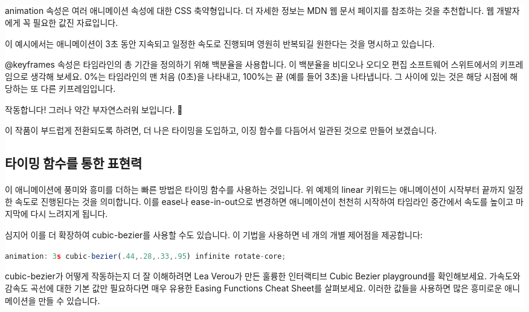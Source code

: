 animation 속성은 여러 애니메이션 속성에 대한 CSS 축약형입니다. 더 자세한 정보는 MDN 웹 문서 페이지를 참조하는 것을 추천합니다. 웹 개발자에게 꼭 필요한 값진 자료입니다.

이 예시에서는 애니메이션이 3초 동안 지속되고 일정한 속도로 진행되며 영원히 반복되길 원한다는 것을 명시하고 있습니다.



<ins class="adsbygoogle"
     style="display:block"
     data-ad-client="ca-pub-4877378276818686"
     data-ad-slot="1898504329"
     data-ad-format="auto"
     data-full-width-responsive="true"></ins>

<script>
     (adsbygoogle = window.adsbygoogle || []).push({});
</script>

@keyframes 속성은 타임라인의 총 기간을 정의하기 위해 백분율을 사용합니다. 이 백분율을 비디오나 오디오 편집 소프트웨어 스위트에서의 키프레임으로 생각해 보세요. 0%는 타임라인의 맨 처음 (0초)을 나타내고, 100%는 끝 (예를 들어 3초)을 나타냅니다. 그 사이에 있는 것은 해당 시점에 해당하는 또 다른 키프레임입니다.

작동합니다! 그러나 약간 부자연스러워 보입니다. 🥲

이 작품이 부드럽게 전환되도록 하려면, 더 나은 타이밍을 도입하고, 이징 함수를 다듬어서 일관된 것으로 만들어 보겠습니다.

## 타이밍 함수를 통한 표현력



<ins class="adsbygoogle"
     style="display:block"
     data-ad-client="ca-pub-4877378276818686"
     data-ad-slot="1898504329"
     data-ad-format="auto"
     data-full-width-responsive="true"></ins>

<script>
     (adsbygoogle = window.adsbygoogle || []).push({});
</script>

이 애니메이션에 풍미와 흥미를 더하는 빠른 방법은 타이밍 함수를 사용하는 것입니다. 위 예제의 linear 키워드는 애니메이션이 시작부터 끝까지 일정한 속도로 진행된다는 것을 의미합니다. 이를 ease나 ease-in-out으로 변경하면 애니메이션이 천천히 시작하여 타임라인 중간에서 속도를 높이고 마지막에 다시 느려지게 됩니다.

심지어 이를 더 확장하여 cubic-bezier를 사용할 수도 있습니다. 이 기법을 사용하면 네 개의 개별 제어점을 제공합니다:

```js
animation: 3s cubic-bezier(.44,.28,.33,.95) infinite rotate-core;
```

cubic-bezier가 어떻게 작동하는지 더 잘 이해하려면 Lea Verou가 만든 훌륭한 인터랙티브 Cubic Bezier playground를 확인해보세요. 가속도와 감속도 곡선에 대한 기본 값만 필요하다면 매우 유용한 Easing Functions Cheat Sheet를 살펴보세요. 이러한 값들을 사용하면 많은 흥미로운 애니메이션을 만들 수 있습니다.



<ins class="adsbygoogle"
     style="display:block"
     data-ad-client="ca-pub-4877378276818686"
     data-ad-slot="1898504329"
     data-ad-format="auto"
     data-full-width-responsive="true"></ins>
